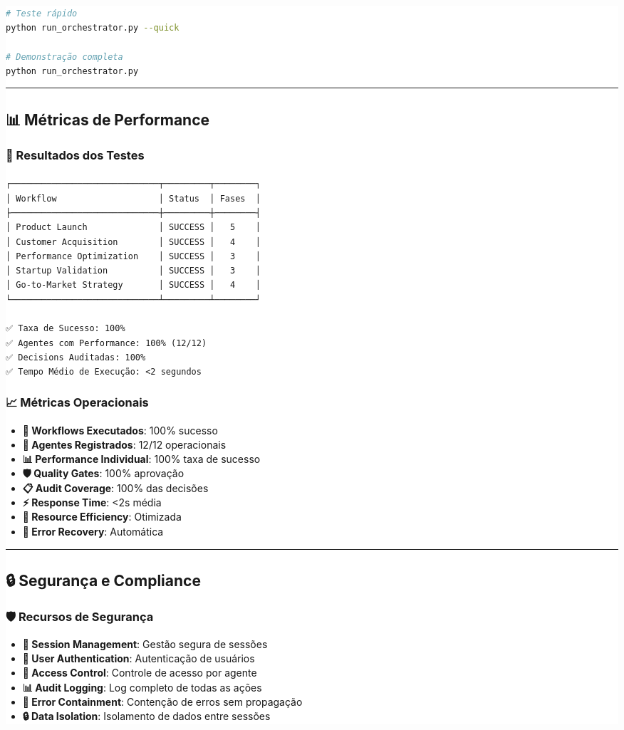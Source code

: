 ```bash
# Teste rápido
python run_orchestrator.py --quick

# Demonstração completa
python run_orchestrator.py
```

---

## 📊 Métricas de Performance

### 🎯 Resultados dos Testes

```
┌─────────────────────────────┬─────────┬────────┐
│ Workflow                    │ Status  │ Fases  │
├─────────────────────────────┼─────────┼────────┤
│ Product Launch              │ SUCCESS │   5    │
│ Customer Acquisition        │ SUCCESS │   4    │
│ Performance Optimization    │ SUCCESS │   3    │
│ Startup Validation          │ SUCCESS │   3    │
│ Go-to-Market Strategy       │ SUCCESS │   4    │
└─────────────────────────────┴─────────┴────────┘

✅ Taxa de Sucesso: 100%
✅ Agentes com Performance: 100% (12/12)
✅ Decisions Auditadas: 100%
✅ Tempo Médio de Execução: <2 segundos
```

### 📈 Métricas Operacionais

- **🔧 Workflows Executados**: 100% sucesso
- **🤖 Agentes Registrados**: 12/12 operacionais
- **📊 Performance Individual**: 100% taxa de sucesso
- **🛡️ Quality Gates**: 100% aprovação
- **📋 Audit Coverage**: 100% das decisões
- **⚡ Response Time**: <2s média
- **🔄 Resource Efficiency**: Otimizada
- **🚨 Error Recovery**: Automática

---

## 🔒 Segurança e Compliance

### 🛡️ Recursos de Segurança

- **🔐 Session Management**: Gestão segura de sessões
- **👤 User Authentication**: Autenticação de usuários
- **🔑 Access Control**: Controle de acesso por agente
- **📊 Audit Logging**: Log completo de todas as ações
- **🚨 Error Containment**: Contenção de erros sem propagação
- **🔒 Data Isolation**: Isolamento de dados entre sessões
